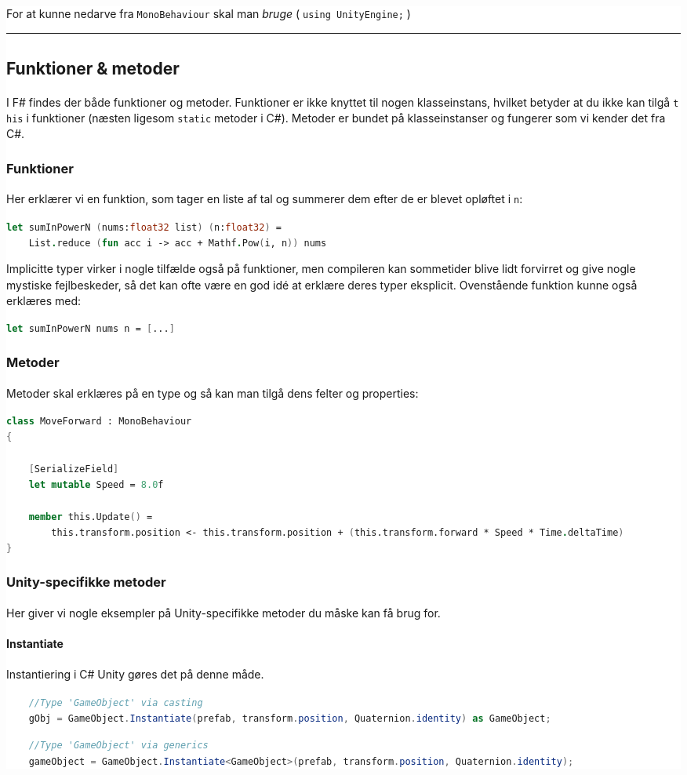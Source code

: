<div class="note-box">
    For at kunne nedarve fra <code>MonoBehaviour</code> skal man <i>bruge</i> ( <code>using UnityEngine;</code> )
</div>

___
## Funktioner & metoder
I F# findes der både funktioner og metoder. Funktioner er ikke knyttet til nogen klasseinstans, hvilket betyder at du ikke kan tilgå `this` i funktioner (næsten ligesom `static` metoder i C#). Metoder er bundet på klasseinstanser og fungerer som vi kender det fra C#.

### Funktioner
Her erklærer vi en funktion, som tager en liste af tal og summerer dem efter de er blevet opløftet i `n`:
```fsharp
let sumInPowerN (nums:float32 list) (n:float32) =
    List.reduce (fun acc i -> acc + Mathf.Pow(i, n)) nums
```
Implicitte typer virker i nogle tilfælde også på funktioner, men compileren kan sommetider blive lidt forvirret og give nogle mystiske fejlbeskeder, så det kan ofte være en god idé at erklære deres typer eksplicit. Ovenstående funktion kunne også erklæres med:
```fsharp
let sumInPowerN nums n = [...]
```

### Metoder
Metoder skal erklæres på en type og så kan man tilgå dens felter og properties:

```fsharp
class MoveForward : MonoBehaviour
{

    [SerializeField]
    let mutable Speed = 8.0f

    member this.Update() =
        this.transform.position <- this.transform.position + (this.transform.forward * Speed * Time.deltaTime)
}
```

### Unity-specifikke metoder
Her giver vi nogle eksempler på Unity-specifikke metoder du måske kan få brug for.

#### Instantiate
Instantiering i C# Unity gøres det på denne måde. 
```csharp
    //Type 'GameObject' via casting
    gObj = GameObject.Instantiate(prefab, transform.position, Quaternion.identity) as GameObject;
```
```csharp
    //Type 'GameObject' via generics
    gameObject = GameObject.Instantiate<GameObject>(prefab, transform.position, Quaternion.identity);
```
